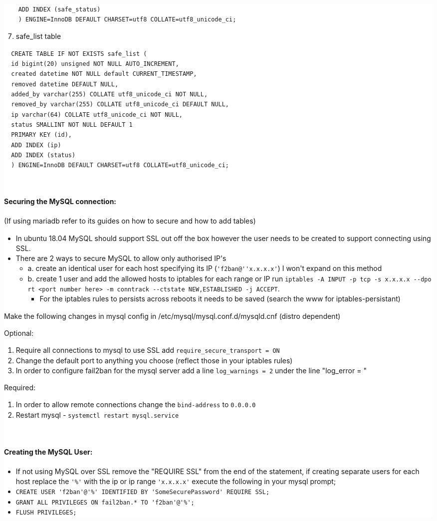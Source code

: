 ````
	ADD INDEX (safe_status)
	) ENGINE=InnoDB DEFAULT CHARSET=utf8 COLLATE=utf8_unicode_ci;
````

7. safe_list table
````
  CREATE TABLE IF NOT EXISTS safe_list (
  id bigint(20) unsigned NOT NULL AUTO_INCREMENT,  
  created datetime NOT NULL default CURRENT_TIMESTAMP,  
  removed datetime DEFAULT NULL,  
  added_by varchar(255) COLLATE utf8_unicode_ci NOT NULL,  
  removed_by varchar(255) COLLATE utf8_unicode_ci DEFAULT NULL,  
  ip varchar(64) COLLATE utf8_unicode_ci NOT NULL,  
  status SMALLINT NOT NULL DEFAULT 1  
  PRIMARY KEY (id),  
  ADD INDEX (ip)  
  ADD INDEX (status)  
  ) ENGINE=InnoDB DEFAULT CHARSET=utf8 COLLATE=utf8_unicode_ci;  
````
&nbsp;

#### <a name="mysqlssl">Securing the MySQL connection:</a>
  (If using mariadb refer to its guides on how to secure and how to add tables)
- In ubuntu 18.04 MySQL should support SSL out off the box however the user needs to be created to support connecting using SSL.
- There are 2 ways to secure MySQL to allow only authorised IP's
  - a. create an identical user for each host specifying its IP (`'f2ban@''x.x.x.x'`) I won't expand on this method
  - b. create 1 user and add the allowed hosts to iptables for each range or IP run `iptables -A INPUT -p tcp -s x.x.x.x --dport <port number here> -m conntrack --ctstate NEW,ESTABLISHED -j ACCEPT`.
    - For the iptables rules to persists across reboots it needs to be saved (search the www for iptables-persistant)

Make the following changes in mysql config in /etc/mysql/mysql.conf.d/mysqld.cnf (distro dependent)

Optional:
1. Require all connections to mysql to use SSL add `require_secure_transport = ON`
2. Change the default port to anything you choose (reflect those in your iptables rules)
3. In order to configure fail2ban for the mysql server add a line `log_warnings = 2` under the line "log_error = "

Required:  
1. In order to allow remote connections change the `bind-address` to `0.0.0.0`  
2. Restart mysql - `systemctl restart mysql.service`

&nbsp;

#### <a name="dbuser">Creating the MySQL User:</a>
- If not using MySQL over SSL remove the "REQUIRE SSL" from the end of the statement, if creating separate users for each host replace the `'%'` with the ip or ip range `'x.x.x.x'` execute the following in your mysql prompt;
- `CREATE USER 'f2ban'@'%' IDENTIFIED BY 'SomeSecurePassword' REQUIRE SSL;`
- `GRANT ALL PRIVILEGES ON fail2ban.* TO 'f2ban'@'%';`
- `FLUSH PRIVILEGES;`
